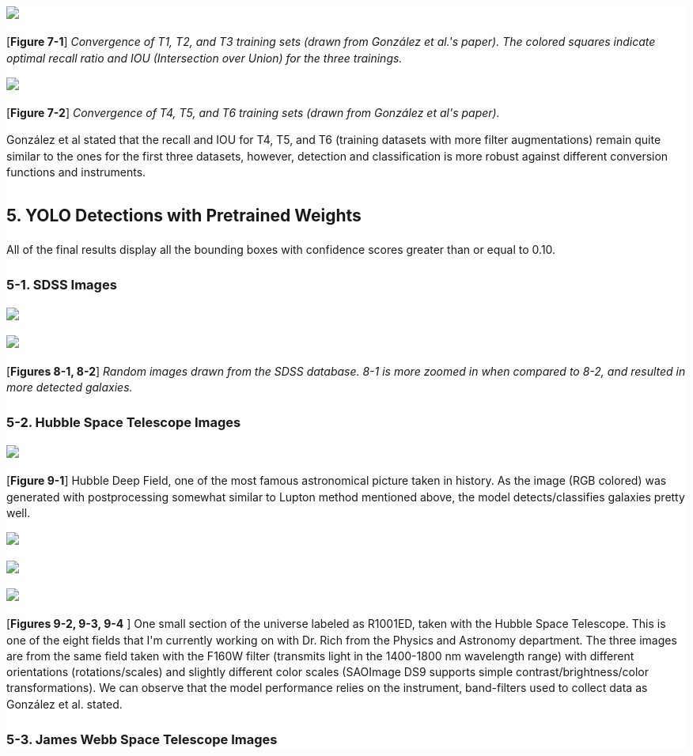 ![]({{'/assets/images/team39/T123.png'|relative_url}})

[**Figure 7-1**] *Convergence of T1, T2, and T3 training sets (drawn from González et al.'s paper). The colored squares indicate optimal recall ratio and IOU (Intersection over Union) for the three trainings.*

![]({{'/assets/images/team39/T456.png'|relative_url}})

[**Figure 7-2**] *Convergence of T4, T5, and T6 training sets (drawn from González et al's paper).*

González et al stated that the recall and IOU for T4, T5, and T6 (training datasets with more filter augmentations) remain quite similar to the ones for the first three datasets, however, detection and classification is more robust against different conversion functions and instruments.

## 5. YOLO Detections with Pretrained Weights<a name="detection"></a>

All of the final results display all the bounding boxes with confidence scores greater than or equal to 0.10.

### 5-1. SDSS Images

![]({{'/assets/images/team39/sdss_1.png'|relative_url}})

![]({{'/assets/images/team39/sdss_2.png'|relative_url}})

[**Figures 8-1, 8-2**] *Random images drawn from the SDSS database. 8-1 is more zoomed in when compared to 8-2, and resulted in more detected galaxies.*

### 5-2. Hubble Space Telescope Images

![]({{'/assets/images/team39/hubble_1.png'|relative_url}})

[**Figure 9-1**] Hubble Deep Field, one of the most famous astronomical picture taken in history. As the image (RGB colored) was generated with postprocessing somewhat similar to Lupton method mentioned above, the model detects/classifies galaxies pretty well.

![]({{'/assets/images/team39/hubble_2.png'|relative_url}})

![]({{'/assets/images/team39/hubble_3.png'|relative_url}})

![]({{'/assets/images/team39/hubble_4.png'|relative_url}})

[**Figures 9-2, 9-3, 9-4** ] One small section of the universe labeled as R1001ED, taken with the Hubble Space Telescope. This is one of the eight fields that I'm currently working on with Dr. Rich from the Physics and Astronomy department. The three images are from the same field taken with the F160W filter (transmits light in the 1400-1800 nm wavelength range) with different orientations (rotations/scales) and slightly different color scales (SAOImage DS9 supports simple contrast/brightness/color transformations). We can observe that the model performance relies on the instrument, band-filters used to collect data as González et al. stated.

### 5-3. James Webb Space Telescope Images
